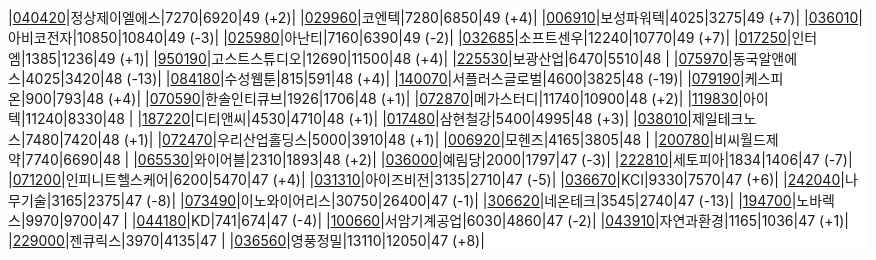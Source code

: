 |[040420](https://finance.daum.net/quotes/A040420)|정상제이엘에스|7270|6920|49 (+2)|
|[029960](https://finance.daum.net/quotes/A029960)|코엔텍|7280|6850|49 (+4)|
|[006910](https://finance.daum.net/quotes/A006910)|보성파워텍|4025|3275|49 (+7)|
|[036010](https://finance.daum.net/quotes/A036010)|아비코전자|10850|10840|49 (-3)|
|[025980](https://finance.daum.net/quotes/A025980)|아난티|7160|6390|49 (-2)|
|[032685](https://finance.daum.net/quotes/A032685)|소프트센우|12240|10770|49 (+7)|
|[017250](https://finance.daum.net/quotes/A017250)|인터엠|1385|1236|49 (+1)|
|[950190](https://finance.daum.net/quotes/A950190)|고스트스튜디오|12690|11500|48 (+4)|
|[225530](https://finance.daum.net/quotes/A225530)|보광산업|6470|5510|48 |
|[075970](https://finance.daum.net/quotes/A075970)|동국알앤에스|4025|3420|48 (-13)|
|[084180](https://finance.daum.net/quotes/A084180)|수성웹툰|815|591|48 (+4)|
|[140070](https://finance.daum.net/quotes/A140070)|서플러스글로벌|4600|3825|48 (-19)|
|[079190](https://finance.daum.net/quotes/A079190)|케스피온|900|793|48 (+4)|
|[070590](https://finance.daum.net/quotes/A070590)|한솔인티큐브|1926|1706|48 (+1)|
|[072870](https://finance.daum.net/quotes/A072870)|메가스터디|11740|10900|48 (+2)|
|[119830](https://finance.daum.net/quotes/A119830)|아이텍|11240|8330|48 |
|[187220](https://finance.daum.net/quotes/A187220)|디티앤씨|4530|4710|48 (+1)|
|[017480](https://finance.daum.net/quotes/A017480)|삼현철강|5400|4995|48 (+3)|
|[038010](https://finance.daum.net/quotes/A038010)|제일테크노스|7480|7420|48 (+1)|
|[072470](https://finance.daum.net/quotes/A072470)|우리산업홀딩스|5000|3910|48 (+1)|
|[006920](https://finance.daum.net/quotes/A006920)|모헨즈|4165|3805|48 |
|[200780](https://finance.daum.net/quotes/A200780)|비씨월드제약|7740|6690|48 |
|[065530](https://finance.daum.net/quotes/A065530)|와이어블|2310|1893|48 (+2)|
|[036000](https://finance.daum.net/quotes/A036000)|예림당|2000|1797|47 (-3)|
|[222810](https://finance.daum.net/quotes/A222810)|세토피아|1834|1406|47 (-7)|
|[071200](https://finance.daum.net/quotes/A071200)|인피니트헬스케어|6200|5470|47 (+4)|
|[031310](https://finance.daum.net/quotes/A031310)|아이즈비전|3135|2710|47 (-5)|
|[036670](https://finance.daum.net/quotes/A036670)|KCI|9330|7570|47 (+6)|
|[242040](https://finance.daum.net/quotes/A242040)|나무기술|3165|2375|47 (-8)|
|[073490](https://finance.daum.net/quotes/A073490)|이노와이어리스|30750|26400|47 (-1)|
|[306620](https://finance.daum.net/quotes/A306620)|네온테크|3545|2740|47 (-13)|
|[194700](https://finance.daum.net/quotes/A194700)|노바렉스|9970|9700|47 |
|[044180](https://finance.daum.net/quotes/A044180)|KD|741|674|47 (-4)|
|[100660](https://finance.daum.net/quotes/A100660)|서암기계공업|6030|4860|47 (-2)|
|[043910](https://finance.daum.net/quotes/A043910)|자연과환경|1165|1036|47 (+1)|
|[229000](https://finance.daum.net/quotes/A229000)|젠큐릭스|3970|4135|47 |
|[036560](https://finance.daum.net/quotes/A036560)|영풍정밀|13110|12050|47 (+8)|